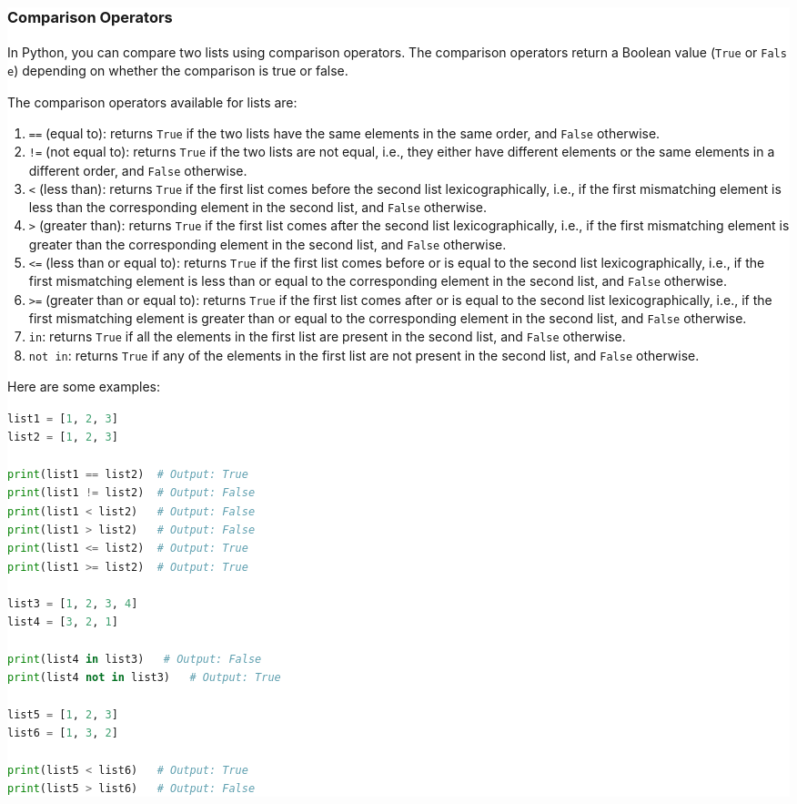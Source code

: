
### Comparison Operators

In Python, you can compare two lists using comparison operators. The comparison operators return a Boolean value (`True` or `False`) depending on whether the comparison is true or false. 

The comparison operators available for lists are:

1. `==` (equal to): returns `True` if the two lists have the same elements in the same order, and `False` otherwise.
2. `!=` (not equal to): returns `True` if the two lists are not equal, i.e., they either have different elements or the same elements in a different order, and `False` otherwise.
3. `<` (less than): returns `True` if the first list comes before the second list lexicographically, i.e., if the first mismatching element is less than the corresponding element in the second list, and `False` otherwise.
4. `>` (greater than): returns `True` if the first list comes after the second list lexicographically, i.e., if the first mismatching element is greater than the corresponding element in the second list, and `False` otherwise.
5. `<=` (less than or equal to): returns `True` if the first list comes before or is equal to the second list lexicographically, i.e., if the first mismatching element is less than or equal to the corresponding element in the second list, and `False` otherwise.
6. `>=` (greater than or equal to): returns `True` if the first list comes after or is equal to the second list lexicographically, i.e., if the first mismatching element is greater than or equal to the corresponding element in the second list, and `False` otherwise.
7. `in`: returns `True` if all the elements in the first list are present in the second list, and `False` otherwise.
8. `not in`: returns `True` if any of the elements in the first list are not present in the second list, and `False` otherwise.

Here are some examples:

```python
list1 = [1, 2, 3]
list2 = [1, 2, 3]

print(list1 == list2)  # Output: True
print(list1 != list2)  # Output: False
print(list1 < list2)   # Output: False
print(list1 > list2)   # Output: False
print(list1 <= list2)  # Output: True
print(list1 >= list2)  # Output: True

list3 = [1, 2, 3, 4]
list4 = [3, 2, 1]

print(list4 in list3)   # Output: False
print(list4 not in list3)   # Output: True

list5 = [1, 2, 3]
list6 = [1, 3, 2]

print(list5 < list6)   # Output: True
print(list5 > list6)   # Output: False

```
